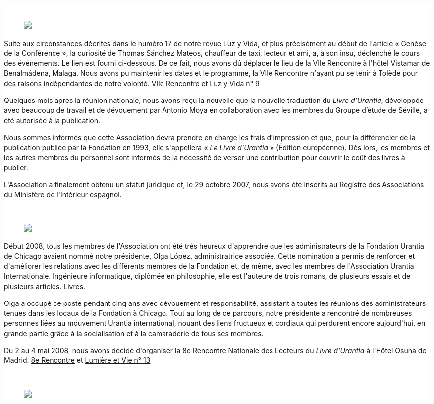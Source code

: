 <br style="clear:both;"/>

<figure id="Figure_35" class="image urantiapedia image-style-align-left">
<img src="/image/article/Spain_Association/El_movimiento_Urantia_en_Espana/033.jpg">
</figure>

Suite aux circonstances décrites dans le numéro 17 de notre revue Luz y Vida, et plus précisément au début de l'article « Genèse de la Conférence », la curiosité de Thomas Sánchez Mateos, chauffeur de taxi, lecteur et ami, a, à son insu, déclenché le cours des événements. Le lien est fourni ci-dessous. De ce fait, nous avons dû déplacer le lieu de la VIIe Rencontre à l'hôtel Vistamar de Benalmádena, Malaga. Nous avons pu maintenir les dates et le programme, la VIIe Rencontre n'ayant pu se tenir à Tolède pour des raisons indépendantes de notre volonté. [VIIe Rencontre](http://www.librodeurantia.es/?q=node/20) et [Luz y Vida n° 9](http://www.librodeurantia.es/sites/default/files/LyV9.pdf)

Quelques mois après la réunion nationale, nous avons reçu la nouvelle que la nouvelle traduction du _Livre d’Urantia_, développée avec beaucoup de travail et de dévouement par Antonio Moya en collaboration avec les membres du Groupe d’étude de Séville, a été autorisée à la publication.

Nous sommes informés que cette Association devra prendre en charge les frais d'impression et que, pour la différencier de la publication publiée par la Fondation en 1993, elle s'appellera « _Le Livre d'Urantia_ » (Édition européenne). Dès lors, les membres et les autres membres du personnel sont informés de la nécessité de verser une contribution pour couvrir le coût des livres à publier.

L'Association a finalement obtenu un statut juridique et, le 29 octobre 2007, nous avons été inscrits au Registre des Associations du Ministère de l'Intérieur espagnol.

<br style="clear:both;"/>

<figure id="Figure_36" class="image urantiapedia image-style-align-right">
<img src="/image/article/Spain_Association/El_movimiento_Urantia_en_Espana/037.jpg">
</figure>

Début 2008, tous les membres de l'Association ont été très heureux d'apprendre que les administrateurs de la Fondation Urantia de Chicago avaient nommé notre présidente, Olga López, administratrice associée. Cette nomination a permis de renforcer et d'améliorer les relations avec les différents membres de la Fondation et, de même, avec les membres de l'Association Urantia Internationale. Ingénieure informatique, diplômée en philosophie, elle est l'auteure de trois romans, de plusieurs essais et de plusieurs articles. [Livres](http://www.librodeurantia.es/node/364).

Olga a occupé ce poste pendant cinq ans avec dévouement et responsabilité, assistant à toutes les réunions des administrateurs tenues dans les locaux de la Fondation à Chicago. Tout au long de ce parcours, notre présidente a rencontré de nombreuses personnes liées au mouvement Urantia international, nouant des liens fructueux et cordiaux qui perdurent encore aujourd'hui, en grande partie grâce à la socialisation et à la camaraderie de tous ses membres.

Du 2 au 4 mai 2008, nous avons décidé d'organiser la 8e Rencontre Nationale des Lecteurs du _Livre d'Urantia_ à l'Hôtel Osuna de Madrid. [8e Rencontre](http://www.librodeurantia.es/?q=node/21) et [Lumière et Vie n° 13](http://www.librodeurantia.es/sites/default/files/LyV13.pdf)

<br style="clear:both;"/>

<figure id="Figure_37" class="image urantiapedia image-style-align-right">
<img src="/image/article/Spain_Association/El_movimiento_Urantia_en_Espana/035.jpg">
</figure>

